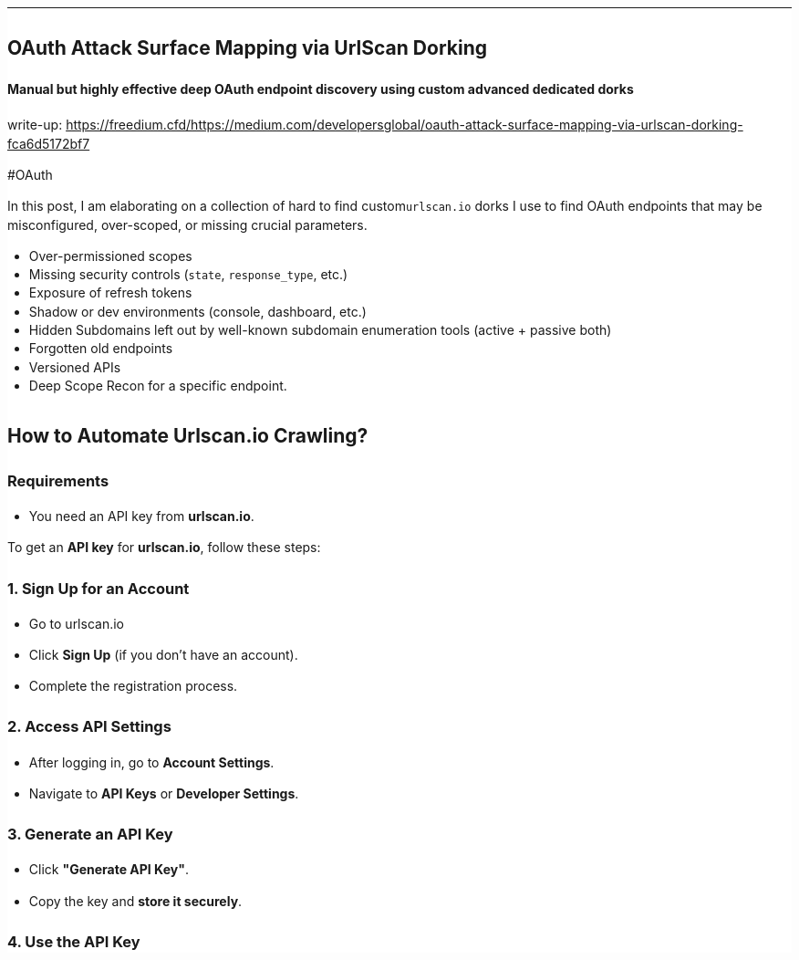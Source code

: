 ----
## OAuth Attack Surface Mapping via UrlScan Dorking

#### Manual but highly effective deep OAuth endpoint discovery using custom advanced dedicated dorks

write-up:  https://freedium.cfd/https://medium.com/developersglobal/oauth-attack-surface-mapping-via-urlscan-dorking-fca6d5172bf7

#OAuth 

In this post, I am elaborating on a collection of hard to find custom`urlscan.io` dorks I use to find OAuth endpoints that may be misconfigured, over-scoped, or missing crucial parameters.

- Over-permissioned scopes
- Missing security controls (`state`, `response_type`, etc.)
- Exposure of refresh tokens
- Shadow or dev environments (console, dashboard, etc.)
- Hidden Subdomains left out by well-known subdomain enumeration tools (active + passive both)
- Forgotten old endpoints
- Versioned APIs
- Deep Scope Recon for a specific endpoint.

## How to Automate Urlscan.io Crawling?

### **Requirements**

- You need an API key from **urlscan.io**.

To get an **API key** for **urlscan.io**, follow these steps:

### **1. Sign Up for an Account**

- Go to urlscan.io
    
- Click **Sign Up** (if you don’t have an account).
    
- Complete the registration process.
    

### **2. Access API Settings**

- After logging in, go to **Account Settings**.
    
- Navigate to **API Keys** or **Developer Settings**.
    

### **3. Generate an API Key**

- Click **"Generate API Key"**.
    
- Copy the key and **store it securely**.
    

### **4. Use the API Key**
